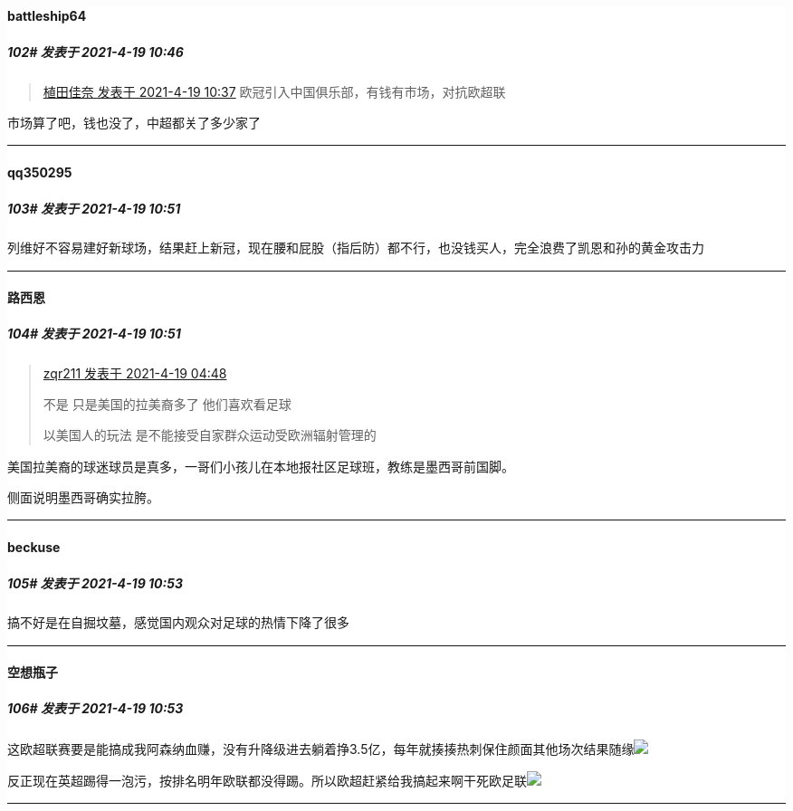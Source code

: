 ####  battleship64  
##### 102#       发表于 2021-4-19 10:46


<blockquote><a href="httphttps://bbs.saraba1st.com/2b/forum.php?mod=redirect&amp;goto=findpost&amp;pid=50983490&amp;ptid=1999738" target="_blank">植田佳奈 发表于 2021-4-19 10:37</a>
欧冠引入中国俱乐部，有钱有市场，对抗欧超联</blockquote>
市场算了吧，钱也没了，中超都关了多少家了


-----

####  qq350295  
##### 103#       发表于 2021-4-19 10:51


列维好不容易建好新球场，结果赶上新冠，现在腰和屁股（指后防）都不行，也没钱买人，完全浪费了凯恩和孙的黄金攻击力


-----

####  路西恩  
##### 104#       发表于 2021-4-19 10:51


<blockquote><a href="httphttps://bbs.saraba1st.com/2b/forum.php?mod=redirect&amp;goto=findpost&amp;pid=50981811&amp;ptid=1999738" target="_blank">zqr211 发表于 2021-4-19 04:48</a>

不是 只是美国的拉美裔多了 他们喜欢看足球


以美国人的玩法 是不能接受自家群众运动受欧洲辐射管理的</blockquote>
美国拉美裔的球迷球员是真多，一哥们小孩儿在本地报社区足球班，教练是墨西哥前国脚。


侧面说明墨西哥确实拉胯。


-----

####  beckuse  
##### 105#       发表于 2021-4-19 10:53


搞不好是在自掘坟墓，感觉国内观众对足球的热情下降了很多


-----

####  空想瓶子  
##### 106#       发表于 2021-4-19 10:53


这欧超联赛要是能搞成我阿森纳血赚，没有升降级进去躺着挣3.5亿，每年就揍揍热刺保住颜面其他场次结果随缘<img src="https://static.saraba1st.com/image/smiley/face2017/067.png" referrerpolicy="no-referrer">


反正现在英超踢得一泡污，按排名明年欧联都没得踢。所以欧超赶紧给我搞起来啊干死欧足联<img src="https://static.saraba1st.com/image/smiley/face2017/179.png" referrerpolicy="no-referrer">


-----
